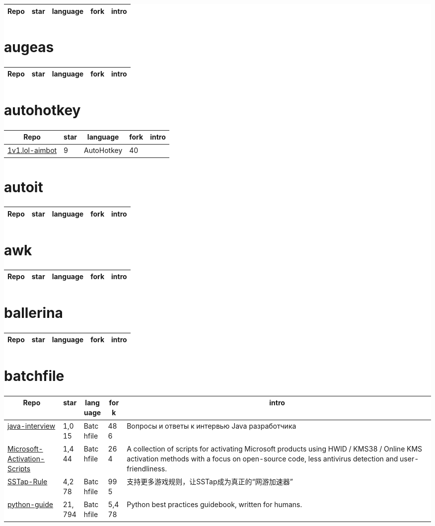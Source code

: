 Repo|star|language|fork|intro
-|-|-|-|-



# augeas

Repo|star|language|fork|intro
-|-|-|-|-



# autohotkey

Repo|star|language|fork|intro
-|-|-|-|-
[1v1.lol-aimbot](https://github.com/HackerHansen/1v1.lol-aimbot)|9|AutoHotkey|40|


# autoit

Repo|star|language|fork|intro
-|-|-|-|-



# awk

Repo|star|language|fork|intro
-|-|-|-|-



# ballerina

Repo|star|language|fork|intro
-|-|-|-|-



# batchfile

Repo|star|language|fork|intro
-|-|-|-|-
[java-interview](https://github.com/enhorse/java-interview)|1,015|Batchfile|486|Вопросы и ответы к интервью Java разработчика
[Microsoft-Activation-Scripts](https://github.com/massgravel/Microsoft-Activation-Scripts)|1,444|Batchfile|264|A collection of scripts for activating Microsoft products using HWID / KMS38 / Online KMS activation methods with a focus on open-source code, less antivirus detection and user-friendliness.
[SSTap-Rule](https://github.com/FQrabbit/SSTap-Rule)|4,278|Batchfile|995|支持更多游戏规则，让SSTap成为真正的“网游加速器”
[python-guide](https://github.com/realpython/python-guide)|21,794|Batchfile|5,478|Python best practices guidebook, written for humans.
